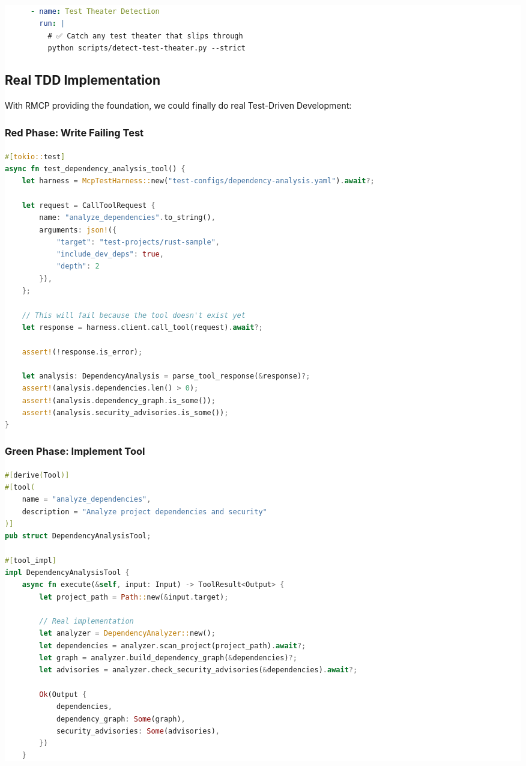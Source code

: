```yaml
      - name: Test Theater Detection
        run: |
          # ✅ Catch any test theater that slips through
          python scripts/detect-test-theater.py --strict
```

## Real TDD Implementation

With RMCP providing the foundation, we could finally do real Test-Driven Development:

### Red Phase: Write Failing Test
```rust
#[tokio::test]
async fn test_dependency_analysis_tool() {
    let harness = McpTestHarness::new("test-configs/dependency-analysis.yaml").await?;
    
    let request = CallToolRequest {
        name: "analyze_dependencies".to_string(),
        arguments: json!({
            "target": "test-projects/rust-sample",
            "include_dev_deps": true,
            "depth": 2
        }),
    };
    
    // This will fail because the tool doesn't exist yet
    let response = harness.client.call_tool(request).await?;
    
    assert!(!response.is_error);
    
    let analysis: DependencyAnalysis = parse_tool_response(&response)?;
    assert!(analysis.dependencies.len() > 0);
    assert!(analysis.dependency_graph.is_some());
    assert!(analysis.security_advisories.is_some());
}
```

### Green Phase: Implement Tool
```rust
#[derive(Tool)]
#[tool(
    name = "analyze_dependencies", 
    description = "Analyze project dependencies and security"
)]
pub struct DependencyAnalysisTool;

#[tool_impl]
impl DependencyAnalysisTool {
    async fn execute(&self, input: Input) -> ToolResult<Output> {
        let project_path = Path::new(&input.target);
        
        // Real implementation
        let analyzer = DependencyAnalyzer::new();
        let dependencies = analyzer.scan_project(project_path).await?;
        let graph = analyzer.build_dependency_graph(&dependencies)?;
        let advisories = analyzer.check_security_advisories(&dependencies).await?;
        
        Ok(Output {
            dependencies,
            dependency_graph: Some(graph),
            security_advisories: Some(advisories),
        })
    }
```